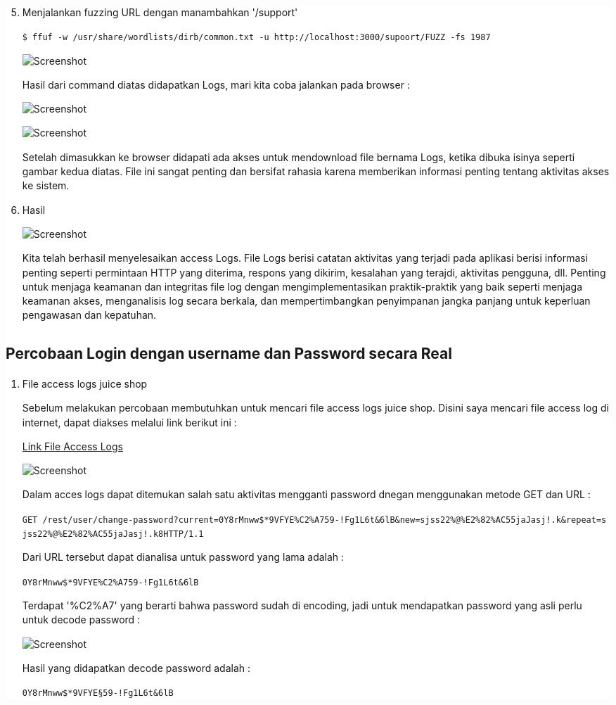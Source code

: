 5. Menjalankan fuzzing URL dengan manambahkan '/support'

   `$ ffuf -w /usr/share/wordlists/dirb/common.txt -u http://localhost:3000/supoort/FUZZ -fs 1987`

   ![Screenshot](../image/task-9/6.png)

   Hasil dari command diatas didapatkan Logs, mari kita coba jalankan pada browser :

   ![Screenshot](../image/task-9/7.png)

   ![Screenshot](../image/task-9/Logs.png)

   Setelah dimasukkan ke browser didapati ada akses untuk mendownload file bernama Logs, ketika dibuka isinya seperti gambar kedua diatas. File ini sangat penting dan bersifat rahasia karena memberikan informasi penting tentang aktivitas akses ke sistem.

6. Hasil

   ![Screenshot](../image/task-9/8.png)

   Kita telah berhasil menyelesaikan access Logs. File Logs berisi catatan aktivitas yang terjadi pada aplikasi berisi informasi penting seperti permintaan HTTP yang diterima, respons yang dikirim, kesalahan yang terajdi, aktivitas pengguna, dll. Penting untuk menjaga keamanan dan integritas file log dengan mengimplementasikan praktik-praktik yang baik seperti menjaga keamanan akses, menganalisis log secara berkala, dan mempertimbangkan penyimpanan jangka panjang untuk keperluan pengawasan dan kepatuhan.

## Percobaan Login dengan username dan Password secara Real

1. File access logs juice shop

   Sebelum melakukan percobaan membutuhkan untuk mencari file access logs juice shop. Disini saya mencari file access log di internet, dapat diakses melalui link berikut ini :

   [Link File Access Logs](https://pastebin.com/4U1V1UjU)

   ![Screenshot](../image/task-9/9.png)

   Dalam acces logs dapat ditemukan salah satu aktivitas mengganti password dnegan menggunakan metode GET dan URL :

   `GET /rest/user/change-password?current=0Y8rMnww$*9VFYE%C2%A759-!Fg1L6t&6lB&new=sjss22%@%E2%82%AC55jaJasj!.k&repeat=sjss22%@%E2%82%AC55jaJasj!.k8HTTP/1.1`

   Dari URL tersebut dapat dianalisa untuk password yang lama adalah :

   `0Y8rMnww$*9VFYE%C2%A759-!Fg1L6t&6lB`

   Terdapat '%C2%A7' yang berarti bahwa password sudah di encoding, jadi untuk mendapatkan password yang asli perlu untuk decode password :

   ![Screenshot](../image/task-9/10.png)

   Hasil yang didapatkan decode password adalah :

   `0Y8rMnww$*9VFYE§59-!Fg1L6t&6lB`
